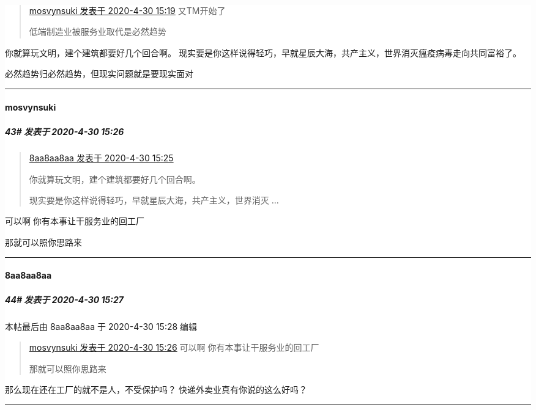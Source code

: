 

<blockquote><a href="httphttps://bbs.saraba1st.com/2b/forum.php?mod=redirect&amp;goto=findpost&amp;pid=47259482&amp;ptid=1931543" target="_blank">mosvynsuki 发表于 2020-4-30 15:19</a>
又TM开始了


低端制造业被服务业取代是必然趋势</blockquote>
你就算玩文明，建个建筑都要好几个回合啊。
现实要是你这样说得轻巧，早就星辰大海，共产主义，世界消灭瘟疫病毒走向共同富裕了。

必然趋势归必然趋势，但现实问题就是要现实面对







-----

####  mosvynsuki  
##### 43#       发表于 2020-4-30 15:26



<blockquote><a href="httphttps://bbs.saraba1st.com/2b/forum.php?mod=redirect&amp;goto=findpost&amp;pid=47259516&amp;ptid=1931543" target="_blank">8aa8aa8aa 发表于 2020-4-30 15:25</a>

你就算玩文明，建个建筑都要好几个回合啊。

现实要是你这样说得轻巧，早就星辰大海，共产主义，世界消灭 ...</blockquote>
可以啊 你有本事让干服务业的回工厂


那就可以照你思路来







-----

####  8aa8aa8aa  
##### 44#       发表于 2020-4-30 15:27



 本帖最后由 8aa8aa8aa 于 2020-4-30 15:28 编辑 
<blockquote><a href="httphttps://bbs.saraba1st.com/2b/forum.php?mod=redirect&amp;goto=findpost&amp;pid=47259529&amp;ptid=1931543" target="_blank">mosvynsuki 发表于 2020-4-30 15:26</a>
可以啊 你有本事让干服务业的回工厂


那就可以照你思路来</blockquote>
那么现在还在工厂的就不是人，不受保护吗？
快递外卖业真有你说的这么好吗？







-----
